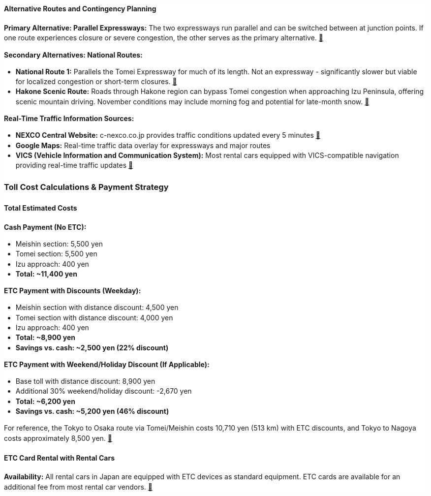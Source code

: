 #### Alternative Routes and Contingency Planning

**Primary Alternative: Parallel Expressways:** The two expressways run parallel and can be switched between at junction points. If one route experiences closure or severe congestion, the other serves as the primary alternative. [🔗](https://en.wikipedia.org/wiki/Shin-T%C5%8Dmei_Expressway)

**Secondary Alternatives: National Routes:**
- **National Route 1:** Parallels the Tomei Expressway for much of its length. Not an expressway - significantly slower but viable for localized congestion or short-term closures. [🔗](https://en.wikipedia.org/wiki/T%C5%8Dmei_Expressway)
- **Hakone Scenic Route:** Roads through Hakone region can bypass Tomei congestion when approaching Izu Peninsula, offering scenic mountain driving. November conditions may include morning fog and potential for late-month snow. [🔗](https://www.magical-trip.com/media/hakone-weather-and-climate-guide-year-round-conditions-seasonal-highlights-and-travel-tips/)

**Real-Time Traffic Information Sources:**
- **NEXCO Central Website:** c-nexco.co.jp provides traffic conditions updated every 5 minutes [🔗](https://www.c-nexco.co.jp/en/jam/)
- **Google Maps:** Real-time traffic data overlay for expressways and major routes
- **VICS (Vehicle Information and Communication System):** Most rental cars equipped with VICS-compatible navigation providing real-time traffic updates [🔗](https://www.e-nexco.co.jp/en/activity/safety/detail_06.html)

### Toll Cost Calculations & Payment Strategy

#### Total Estimated Costs

**Cash Payment (No ETC):**
- Meishin section: 5,500 yen
- Tomei section: 5,500 yen
- Izu approach: 400 yen
- **Total: ~11,400 yen**

**ETC Payment with Discounts (Weekday):**
- Meishin section with distance discount: 4,500 yen
- Tomei section with distance discount: 4,000 yen
- Izu approach: 400 yen
- **Total: ~8,900 yen**
- **Savings vs. cash: ~2,500 yen (22% discount)**

**ETC Payment with Weekend/Holiday Discount (If Applicable):**
- Base toll with distance discount: 8,900 yen
- Additional 30% weekend/holiday discount: -2,670 yen
- **Total: ~6,200 yen**
- **Savings vs. cash: ~5,200 yen (46% discount)**

For reference, the Tokyo to Osaka route via Tomei/Meishin costs 10,710 yen (513 km) with ETC discounts, and Tokyo to Nagoya costs approximately 8,500 yen. [🔗](https://tollguru.com/japan-toll)

#### ETC Card Rental with Rental Cars

**Availability:** All rental cars in Japan are equipped with ETC devices as standard equipment. ETC cards are available for an additional fee from most rental car vendors. [🔗](https://www.timescar-rental.com/en/japan/etc.html)
